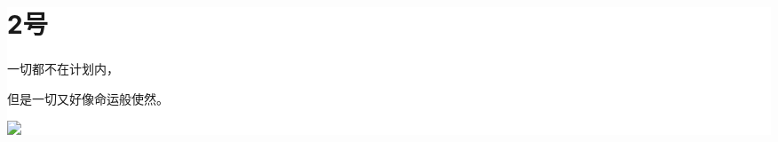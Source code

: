 # 2号
一切都不在计划内，

但是一切又好像命运般使然。

<img src="/images/January/2021/december/20211202.jpg" style="width: 100%; display: block; margin: 0 ;">
